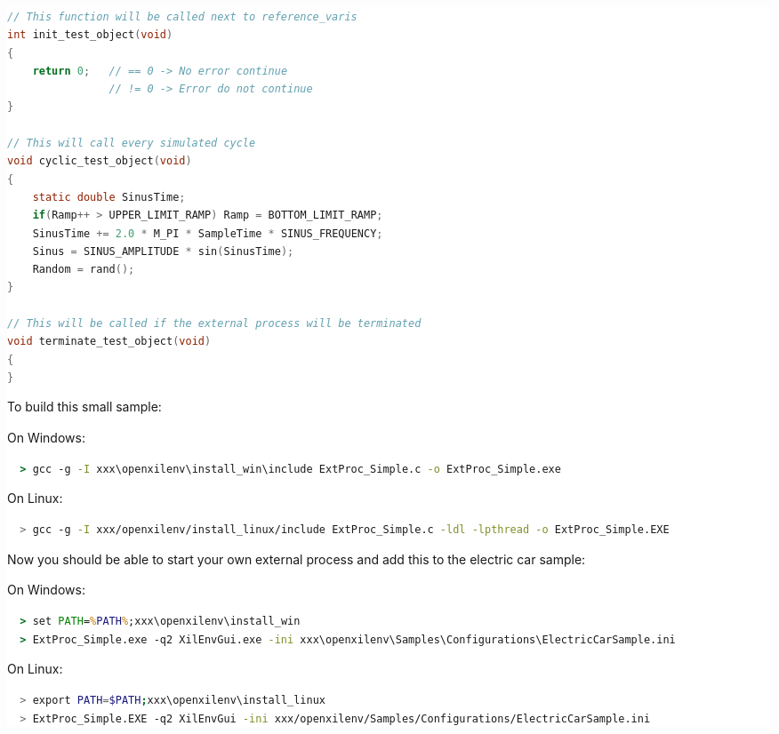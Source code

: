 ```C
// This function will be called next to reference_varis
int init_test_object(void)
{
    return 0;   // == 0 -> No error continue
                // != 0 -> Error do not continue
}

// This will call every simulated cycle
void cyclic_test_object(void)
{
    static double SinusTime;
    if(Ramp++ > UPPER_LIMIT_RAMP) Ramp = BOTTOM_LIMIT_RAMP;
    SinusTime += 2.0 * M_PI * SampleTime * SINUS_FREQUENCY;
    Sinus = SINUS_AMPLITUDE * sin(SinusTime);
    Random = rand();
}

// This will be called if the external process will be terminated
void terminate_test_object(void)
{
}
```

To build this small sample:

On Windows:

```bat
  > gcc -g -I xxx\openxilenv\install_win\include ExtProc_Simple.c -o ExtProc_Simple.exe
```

On Linux:

```sh
  > gcc -g -I xxx/openxilenv/install_linux/include ExtProc_Simple.c -ldl -lpthread -o ExtProc_Simple.EXE
```

Now you should be able to start your own external process and add this to the electric car sample:

On Windows:

```bat
  > set PATH=%PATH%;xxx\openxilenv\install_win
  > ExtProc_Simple.exe -q2 XilEnvGui.exe -ini xxx\openxilenv\Samples\Configurations\ElectricCarSample.ini
```

On Linux:

```sh
  > export PATH=$PATH;xxx\openxilenv\install_linux
  > ExtProc_Simple.EXE -q2 XilEnvGui -ini xxx/openxilenv/Samples/Configurations/ElectricCarSample.ini
```
